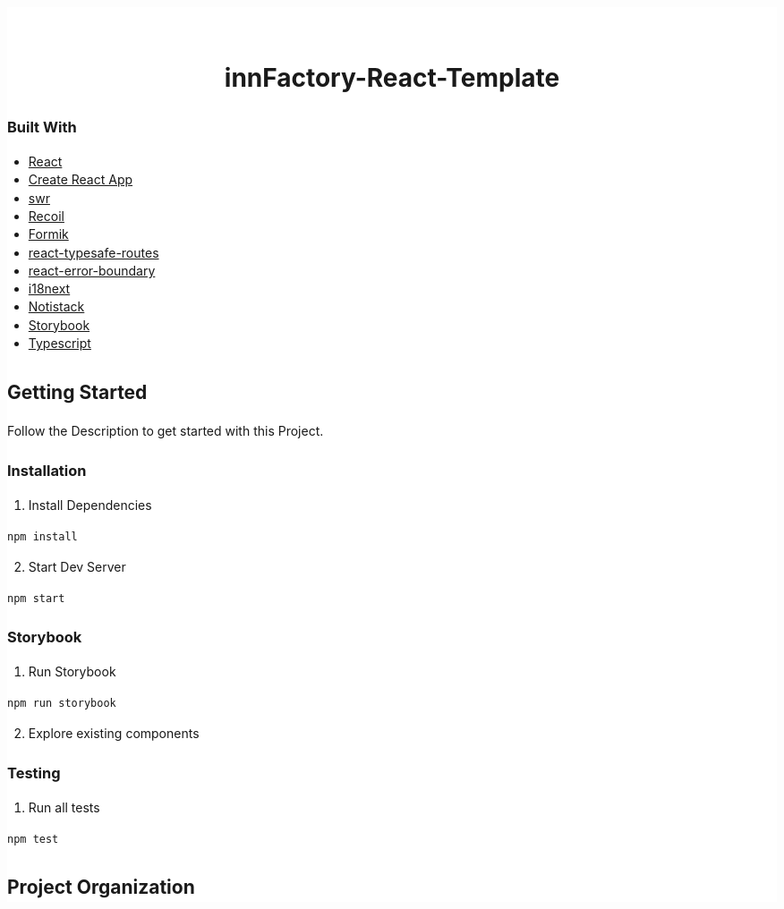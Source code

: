 
<br />
<p align="center">
  <h1 align="center">innFactory-React-Template</h3>
</p>

### Built With

-   [React](https://reactjs.org/)
-   [Create React App](https://github.com/facebook/create-react-app)
-   [swr](https://github.com/vercel/swr)
-   [Recoil](https://github.com/facebookexperimental/Recoil)
-   [Formik](https://github.com/formium/formik)
-   [react-typesafe-routes](https://github.com/innFactory/react-typesafe-routes)
-   [react-error-boundary](https://github.com/bvaughn/react-error-boundary)
-   [i18next](https://github.com/i18next/i18next)
-   [Notistack](https://github.com/iamhosseindhv/notistack)
-   [Storybook](https://github.com/storybookjs/storybook)
-   [Typescript](https://github.com/microsoft/TypeScript)

## Getting Started

Follow the Description to get started with this Project.

### Installation

1. Install Dependencies

```batch
npm install
```

2. Start Dev Server

```batch
npm start
```

### Storybook

1. Run Storybook

```batch
npm run storybook
```

2. Explore existing components

### Testing

1. Run all tests

```batch
npm test
```

## Project Organization
